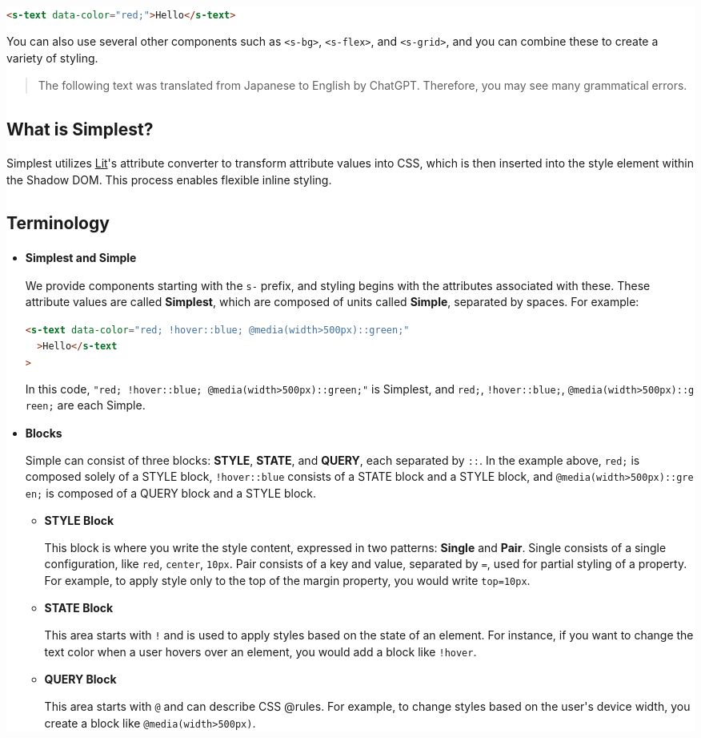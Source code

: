  ```html
  <s-text data-color="red;">Hello</s-text>
  ```

  You can also use several other components such as `<s-bg>`, `<s-flex>`, and `<s-grid>`, and you can combine these to create a variety of styling.

> The following text was translated from Japanese to English by ChatGPT. Therefore, you may see many grammatical errors.

## What is Simplest?

Simplest utilizes [Lit](https://lit.dev/)'s attribute converter to transform attribute values into CSS, which is then inserted into the style element within the Shadow DOM. This process enables flexible inline styling.

## Terminology

- **Simplest and Simple**

  We provide components starting with the `s-` prefix, and styling begins with the attributes associated with these. These attribute values are called **Simplest**, which are composed of units called **Simple**, separated by spaces. For example:

  ```html
  <s-text data-color="red; !hover::blue; @media(width>500px)::green;"
    >Hello</s-text
  >
  ```

  In this code, `"red; !hover::blue; @media(width>500px)::green;"` is Simplest, and `red;`, `!hover::blue;`, `@media(width>500px)::green;` are each Simple.

- **Blocks**

  Simple can consist of three blocks: **STYLE**, **STATE**, and **QUERY**, each separated by `::`. In the example above, `red;` is composed solely of a STYLE block, `!hover::blue` consists of a STATE block and a STYLE block, and `@media(width>500px)::green;` is composed of a QUERY block and a STYLE block.

  - **STYLE Block**

    This block is where you write the style content, expressed in two patterns: **Single** and **Pair**. Single consists of a single configuration, like `red`, `center`, `10px`. Pair consists of a key and value, separated by `=`, used for partial styling of a property. For example, to apply style only to the top of the margin property, you would write `top=10px`.

  - **STATE Block**

    This area starts with `!` and is used to apply styles based on the state of an element. For instance, if you want to change the text color when a user hovers over an element, you would add a block like `!hover`.

  - **QUERY Block**

    This area starts with `@` and can describe CSS @rules. For example, to change styles based on the user's device width, you create a block like `@media(width>500px)`.

